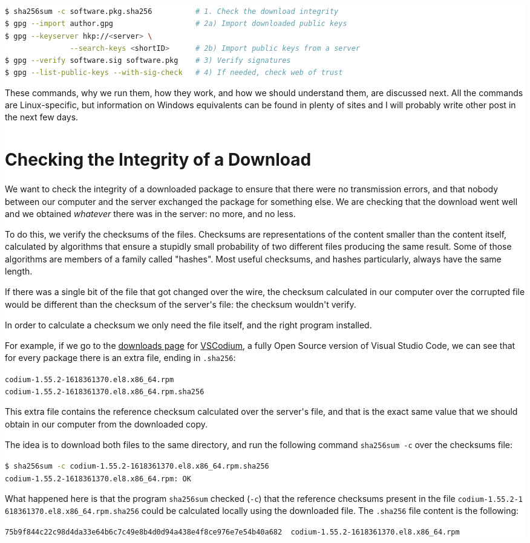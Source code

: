 ```bash
$ sha256sum -c software.pkg.sha256          # 1. Check the download integrity
$ gpg --import author.gpg                   # 2a) Import downloaded public keys
$ gpg --keyserver hkp://<server> \
               --search-keys <shortID>      # 2b) Import public keys from a server
$ gpg --verify software.sig software.pkg    # 3) Verify signatures
$ gpg --list-public-keys --with-sig-check   # 4) If needed, check web of trust
```

These commands, why we run them, how they work, and how we should understand them, are discussed next. All the commands are Linux-specific, but information on Windows equivalents can be found in plenty of sites and I will probably write other post in the next few days.

# Checking the Integrity of a Download
We want to check the integrity of a downloaded package to ensure that there were no transmission errors, and that nobody between our computer and the server exchanged the package for something else. We are checking that the download went well and we obtained *whatever* there was in the server: no more, and no less.

To do this, we verify the checksums of the files. Checksums are representations of the content smaller than the content itself, calculated by algorithms that ensure a stupidly small probability of two different files producing the same result. Some of those algorithms are members of a family called "hashes". Most useful checksums, and hashes particularly, always have the same length. 

If there was a single bit of the file that got changed over the wire, the checksum calculated in our computer over the corrupted file would be different than the checksum of the server's file: the checksum wouldn't verify.

In order to calculate a checksum we only need the file itself, and the right program installed. 

For example, if we go to the [downloads page](https://github.com/VSCodium/vscodium/releases) for [VSCodium](https://vscodium.com/), a fully Open Source version of Visual Studio Code, we can see that for every package there is an extra file, ending in `.sha256`:

```bash
codium-1.55.2-1618361370.el8.x86_64.rpm
codium-1.55.2-1618361370.el8.x86_64.rpm.sha256
```

This extra file contains the reference checksum calculated over the server's file, and that is the exact same value that we should obtain in our computer from the downloaded copy. 

The idea is to download both files to the same directory, and run the following command `sha256sum -c` over the checksums file:

```bash
$ sha256sum -c codium-1.55.2-1618361370.el8.x86_64.rpm.sha256 
codium-1.55.2-1618361370.el8.x86_64.rpm: OK
```

What happened here is that the program `sha256sum` checked (`-c`) that the reference checksums present in the file `codium-1.55.2-1618361370.el8.x86_64.rpm.sha256` could be calculated locally using the downloaded file. The `.sha256` file content is the following:

```bash
75b9f844c22c98d4da33e64b6c7c49e8b4d0d94a438e4f8ce976e7e54b40a682  codium-1.55.2-1618361370.el8.x86_64.rpm
```
